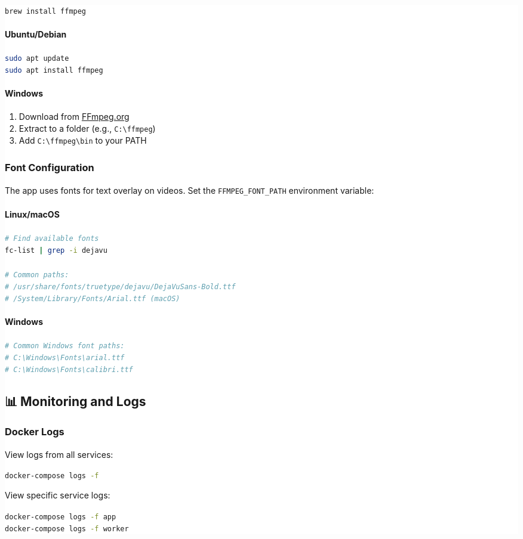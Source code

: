 ```bash
brew install ffmpeg
```

#### Ubuntu/Debian

```bash
sudo apt update
sudo apt install ffmpeg
```

#### Windows

1. Download from [FFmpeg.org](https://ffmpeg.org/download.html)
2. Extract to a folder (e.g., `C:\ffmpeg`)
3. Add `C:\ffmpeg\bin` to your PATH

### Font Configuration

The app uses fonts for text overlay on videos. Set the `FFMPEG_FONT_PATH` environment variable:

#### Linux/macOS

```bash
# Find available fonts
fc-list | grep -i dejavu

# Common paths:
# /usr/share/fonts/truetype/dejavu/DejaVuSans-Bold.ttf
# /System/Library/Fonts/Arial.ttf (macOS)
```

#### Windows

```bash
# Common Windows font paths:
# C:\Windows\Fonts\arial.ttf
# C:\Windows\Fonts\calibri.ttf
```

## 📊 Monitoring and Logs

### Docker Logs

View logs from all services:

```bash
docker-compose logs -f
```

View specific service logs:

```bash
docker-compose logs -f app
docker-compose logs -f worker
```
